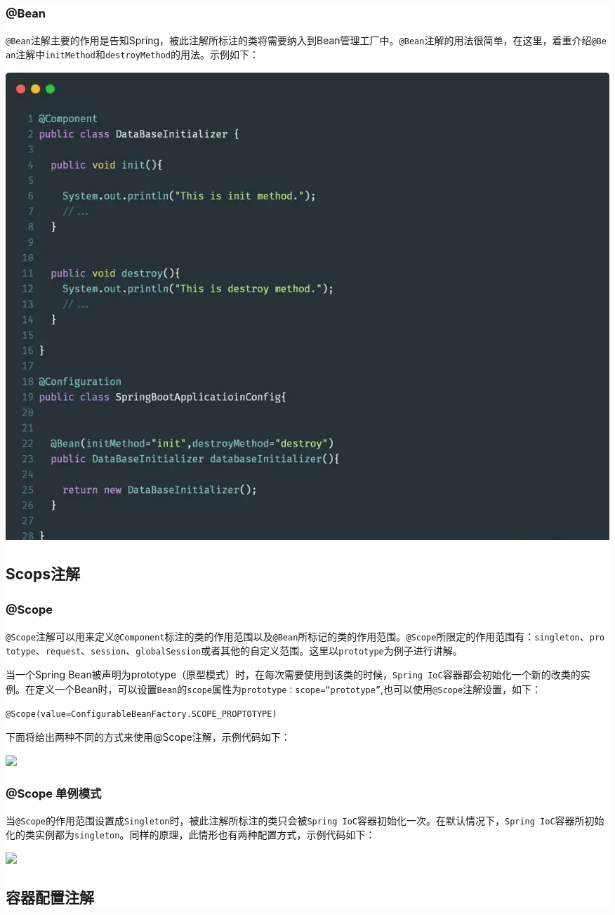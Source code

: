 ### @Bean

`@Bean`注解主要的作用是告知Spring，被此注解所标注的类将需要纳入到Bean管理工厂中。`@Bean`注解的用法很简单，在这里，着重介绍`@Bean`注解中`initMethod`和`destroyMethod`的用法。示例如下：

![](./images/28.png)

## Scops注解

### @Scope

`@Scope`注解可以用来定义`@Component`标注的类的作用范围以及`@Bean`所标记的类的作用范围。`@Scope`所限定的作用范围有：`singleton`、`prototype`、`request`、`session`、`globalSession`或者其他的自定义范围。这里以`prototype`为例子进行讲解。

当一个Spring Bean被声明为prototype（原型模式）时，在每次需要使用到该类的时候，`Spring IoC`容器都会初始化一个新的改类的实例。在定义一个Bean时，可以设置`Bean`的`scope`属性为`prototype：scope=“prototype”`,也可以使用`@Scope`注解设置，如下：

```@Scope(value=ConfigurableBeanFactory.SCOPE_PROPTOTYPE)```

下面将给出两种不同的方式来使用@Scope注解，示例代码如下：

![](./images/29.png)

### @Scope 单例模式

当`@Scope`的作用范围设置成`Singleton`时，被此注解所标注的类只会被`Spring IoC`容器初始化一次。在默认情况下，`Spring IoC`容器所初始化的类实例都为`singleton`。同样的原理，此情形也有两种配置方式，示例代码如下：

![](./images/30.png)

## 容器配置注解
```